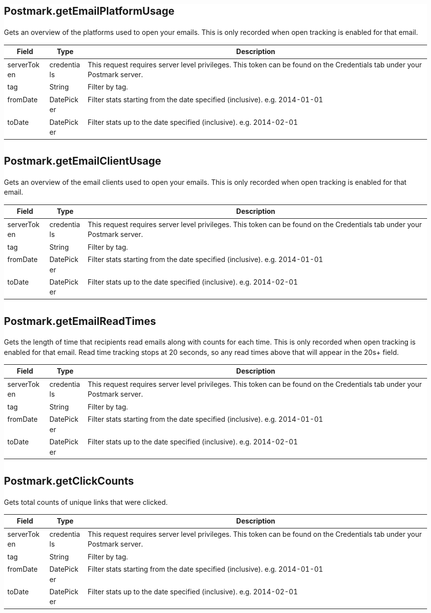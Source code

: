 ## Postmark.getEmailPlatformUsage
Gets an overview of the platforms used to open your emails. This is only recorded when open tracking is enabled for that email.

| Field      | Type       | Description
|------------|------------|----------
| serverToken| credentials| This request requires server level privileges. This token can be found on the Credentials tab under your Postmark server.
| tag        | String     | Filter by tag.
| fromDate   | DatePicker | Filter stats starting from the date specified (inclusive). e.g. 2014-01-01
| toDate     | DatePicker | Filter stats up to the date specified (inclusive). e.g. 2014-02-01

## Postmark.getEmailClientUsage 
Gets an overview of the email clients used to open your emails. This is only recorded when open tracking is enabled for that email.

| Field      | Type       | Description
|------------|------------|----------
| serverToken| credentials| This request requires server level privileges. This token can be found on the Credentials tab under your Postmark server.
| tag        | String     | Filter by tag.
| fromDate   | DatePicker | Filter stats starting from the date specified (inclusive). e.g. 2014-01-01
| toDate     | DatePicker | Filter stats up to the date specified (inclusive). e.g. 2014-02-01

## Postmark.getEmailReadTimes
Gets the length of time that recipients read emails along with counts for each time. This is only recorded when open tracking is enabled for that email. Read time tracking stops at 20 seconds, so any read times above that will appear in the 20s+ field.

| Field      | Type       | Description
|------------|------------|----------
| serverToken| credentials| This request requires server level privileges. This token can be found on the Credentials tab under your Postmark server.
| tag        | String     | Filter by tag.
| fromDate   | DatePicker | Filter stats starting from the date specified (inclusive). e.g. 2014-01-01
| toDate     | DatePicker | Filter stats up to the date specified (inclusive). e.g. 2014-02-01

## Postmark.getClickCounts
Gets total counts of unique links that were clicked.

| Field      | Type       | Description
|------------|------------|----------
| serverToken| credentials| This request requires server level privileges. This token can be found on the Credentials tab under your Postmark server.
| tag        | String     | Filter by tag.
| fromDate   | DatePicker | Filter stats starting from the date specified (inclusive). e.g. 2014-01-01
| toDate     | DatePicker | Filter stats up to the date specified (inclusive). e.g. 2014-02-01
